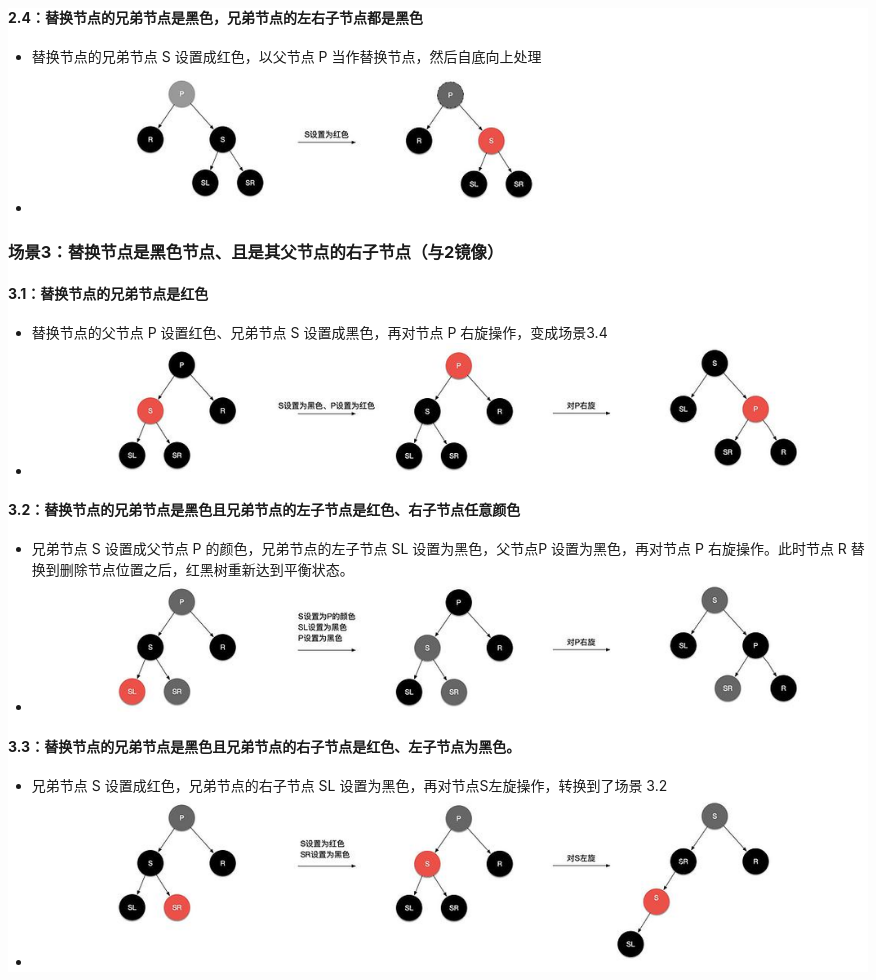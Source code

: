 #### 2.4：替换节点的兄弟节点是黑色，兄弟节点的左右子节点都是黑色

- 替换节点的兄弟节点 S 设置成红色，以父节点 P 当作替换节点，然后自底向上处理
- ![image-20200229222019042.png](assets/1460000022278742.jpeg)

### 场景3：替换节点是黑色节点、且是其父节点的右子节点（与2镜像）

#### 3.1：替换节点的兄弟节点是红色

- 替换节点的父节点 P 设置红色、兄弟节点 S 设置成黑色，再对节点 P 右旋操作，变成场景3.4
- ![image-20200229223345697.png](assets/1460000022278739.jpeg)

#### 3.2：替换节点的兄弟节点是黑色且兄弟节点的左子节点是红色、右子节点任意颜色

- 兄弟节点 S 设置成父节点 P 的颜色，兄弟节点的左子节点 SL 设置为黑色，父节点P 设置为黑色，再对节点 P 右旋操作。此时节点 R 替换到删除节点位置之后，红黑树重新达到平衡状态。
- ![image-20200229233258336.png](assets/1460000022278743.jpeg)

#### 3.3：替换节点的兄弟节点是黑色且兄弟节点的右子节点是红色、左子节点为黑色。

- 兄弟节点 S 设置成红色，兄弟节点的右子节点 SL 设置为黑色，再对节点S左旋操作，转换到了场景 3.2
- ![image-20200301212153602.png](assets/1460000022278745.jpeg)
